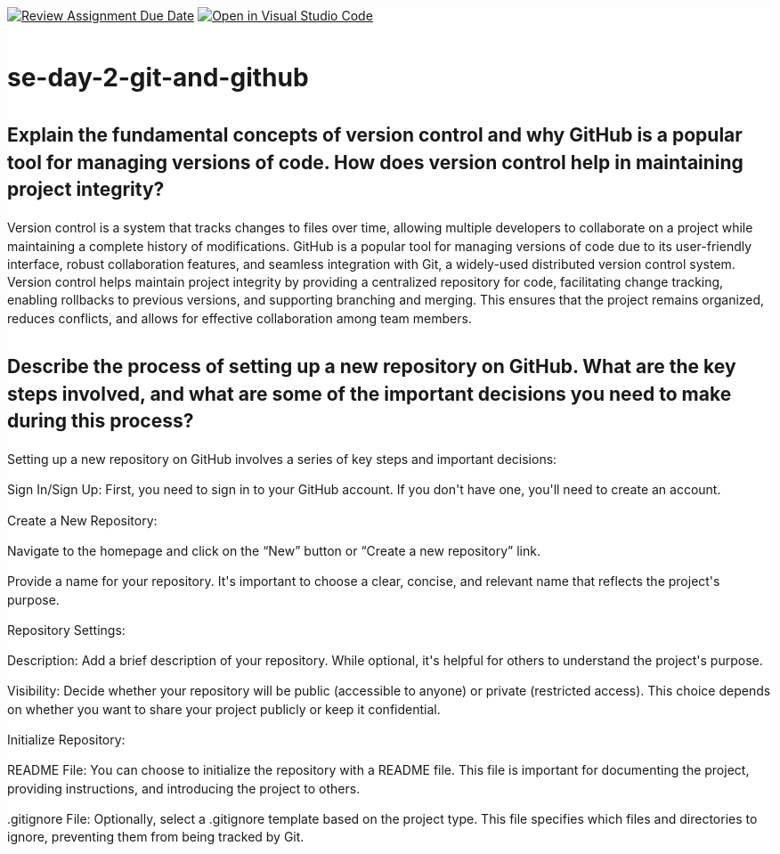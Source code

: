 [![Review Assignment Due Date](https://classroom.github.com/assets/deadline-readme-button-22041afd0340ce965d47ae6ef1cefeee28c7c493a6346c4f15d667ab976d596c.svg)](https://classroom.github.com/a/8wgCKhpZ)
[![Open in Visual Studio Code](https://classroom.github.com/assets/open-in-vscode-2e0aaae1b6195c2367325f4f02e2d04e9abb55f0b24a779b69b11b9e10269abc.svg)](https://classroom.github.com/online_ide?assignment_repo_id=18393760&assignment_repo_type=AssignmentRepo)
# se-day-2-git-and-github
## Explain the fundamental concepts of version control and why GitHub is a popular tool for managing versions of code. How does version control help in maintaining project integrity?
Version control is a system that tracks changes to files over time, allowing multiple developers to collaborate on a project while maintaining a complete history of modifications. GitHub is a popular tool for managing versions of code due to its user-friendly interface, robust collaboration features, and seamless integration with Git, a widely-used distributed version control system. Version control helps maintain project integrity by providing a centralized repository for code, facilitating change tracking, enabling rollbacks to previous versions, and supporting branching and merging. This ensures that the project remains organized, reduces conflicts, and allows for effective collaboration among team members.

## Describe the process of setting up a new repository on GitHub. What are the key steps involved, and what are some of the important decisions you need to make during this process?
Setting up a new repository on GitHub involves a series of key steps and important decisions:

Sign In/Sign Up: First, you need to sign in to your GitHub account. If you don't have one, you'll need to create an account.

Create a New Repository:

Navigate to the homepage and click on the “New” button or “Create a new repository” link.

Provide a name for your repository. It's important to choose a clear, concise, and relevant name that reflects the project's purpose.

Repository Settings:

Description: Add a brief description of your repository. While optional, it's helpful for others to understand the project's purpose.

Visibility: Decide whether your repository will be public (accessible to anyone) or private (restricted access). This choice depends on whether you want to share your project publicly or keep it confidential.

Initialize Repository:

README File: You can choose to initialize the repository with a README file. This file is important for documenting the project, providing instructions, and introducing the project to others.

.gitignore File: Optionally, select a .gitignore template based on the project type. This file specifies which files and directories to ignore, preventing them from being tracked by Git.
